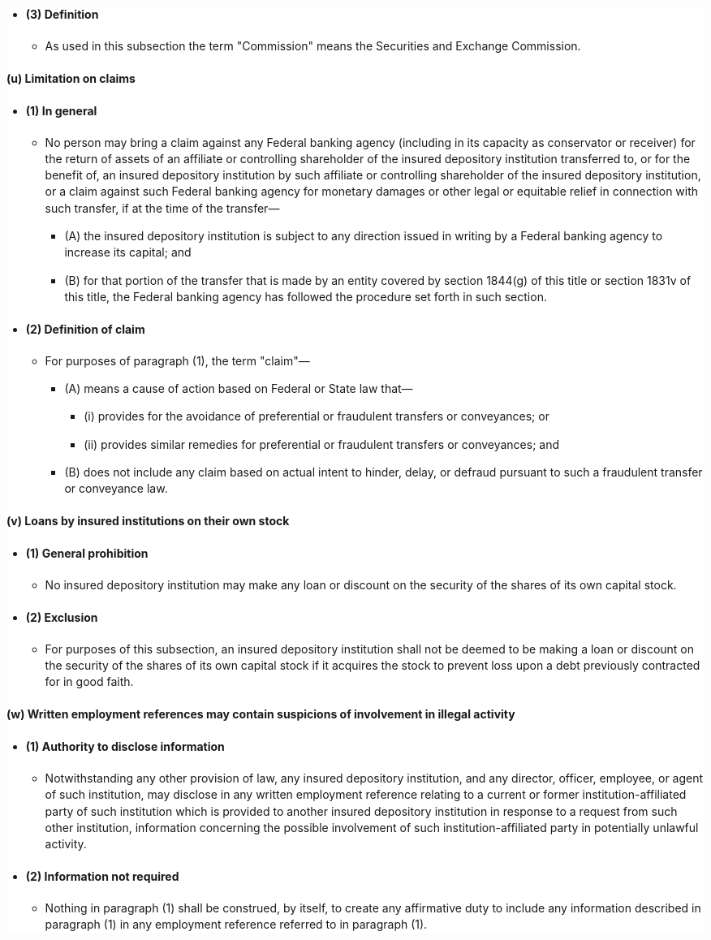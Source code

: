 * #### (3) Definition
  * As used in this subsection the term "Commission" means the Securities and Exchange Commission.

#### (u) Limitation on claims
* #### (1) In general
  * No person may bring a claim against any Federal banking agency (including in its capacity as conservator or receiver) for the return of assets of an affiliate or controlling shareholder of the insured depository institution transferred to, or for the benefit of, an insured depository institution by such affiliate or controlling shareholder of the insured depository institution, or a claim against such Federal banking agency for monetary damages or other legal or equitable relief in connection with such transfer, if at the time of the transfer—

    * (A) the insured depository institution is subject to any direction issued in writing by a Federal banking agency to increase its capital; and

    * (B) for that portion of the transfer that is made by an entity covered by section 1844(g) of this title or section 1831v of this title, the Federal banking agency has followed the procedure set forth in such section.

* #### (2) Definition of claim
  * For purposes of paragraph (1), the term "claim"—

    * (A) means a cause of action based on Federal or State law that—

      * (i) provides for the avoidance of preferential or fraudulent transfers or conveyances; or

      * (ii) provides similar remedies for preferential or fraudulent transfers or conveyances; and


    * (B) does not include any claim based on actual intent to hinder, delay, or defraud pursuant to such a fraudulent transfer or conveyance law.

#### (v) Loans by insured institutions on their own stock
* #### (1) General prohibition
  * No insured depository institution may make any loan or discount on the security of the shares of its own capital stock.

* #### (2) Exclusion
  * For purposes of this subsection, an insured depository institution shall not be deemed to be making a loan or discount on the security of the shares of its own capital stock if it acquires the stock to prevent loss upon a debt previously contracted for in good faith.

#### (w) Written employment references may contain suspicions of involvement in illegal activity
* #### (1) Authority to disclose information
  * Notwithstanding any other provision of law, any insured depository institution, and any director, officer, employee, or agent of such institution, may disclose in any written employment reference relating to a current or former institution-affiliated party of such institution which is provided to another insured depository institution in response to a request from such other institution, information concerning the possible involvement of such institution-affiliated party in potentially unlawful activity.

* #### (2) Information not required
  * Nothing in paragraph (1) shall be construed, by itself, to create any affirmative duty to include any information described in paragraph (1) in any employment reference referred to in paragraph (1).
